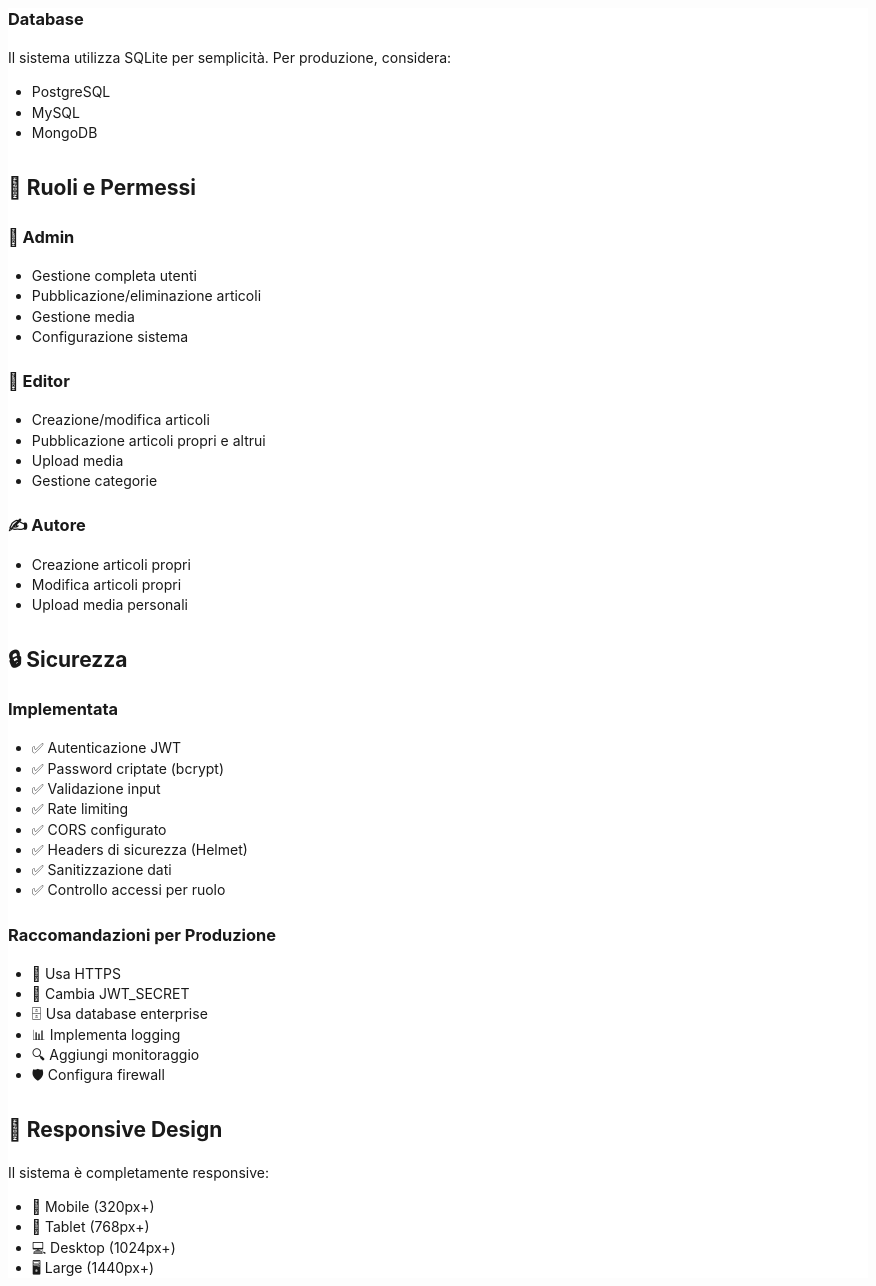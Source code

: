 ### Database
Il sistema utilizza SQLite per semplicità. Per produzione, considera:
- PostgreSQL
- MySQL
- MongoDB

## 👤 Ruoli e Permessi

### 🔴 Admin
- Gestione completa utenti
- Pubblicazione/eliminazione articoli
- Gestione media
- Configurazione sistema

### 📝 Editor
- Creazione/modifica articoli
- Pubblicazione articoli propri e altrui
- Upload media
- Gestione categorie

### ✍️ Autore
- Creazione articoli propri
- Modifica articoli propri
- Upload media personali

## 🔒 Sicurezza

### Implementata
- ✅ Autenticazione JWT
- ✅ Password criptate (bcrypt)
- ✅ Validazione input
- ✅ Rate limiting
- ✅ CORS configurato
- ✅ Headers di sicurezza (Helmet)
- ✅ Sanitizzazione dati
- ✅ Controllo accessi per ruolo

### Raccomandazioni per Produzione
- 🔐 Usa HTTPS
- 🔑 Cambia JWT_SECRET
- 🗄️ Usa database enterprise
- 📊 Implementa logging
- 🔍 Aggiungi monitoraggio
- 🛡️ Configura firewall

## 📱 Responsive Design

Il sistema è completamente responsive:
- 📱 Mobile (320px+)
- 📱 Tablet (768px+)
- 💻 Desktop (1024px+)
- 🖥️ Large (1440px+)

